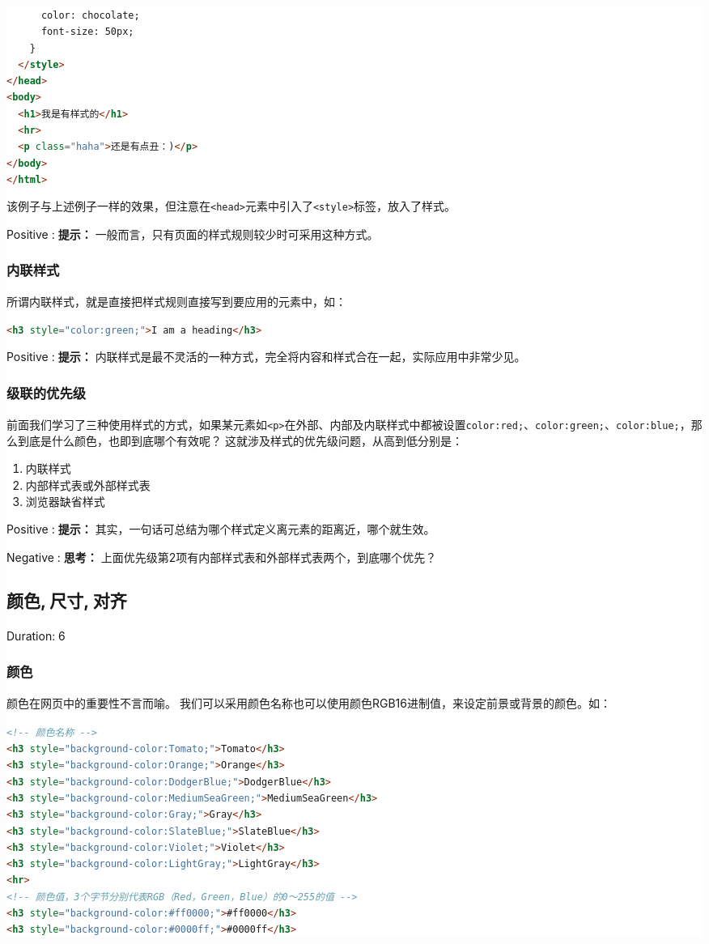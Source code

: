 ```html
      color: chocolate;
      font-size: 50px;
    }
  </style>
</head>
<body>
  <h1>我是有样式的</h1>
  <hr>
  <p class="haha">还是有点丑：)</p>
</body>
</html>
```

该例子与上述例子一样的效果，但注意在`<head>`元素中引入了`<style>`标签，放入了样式。

Positive
: **提示：** 一般而言，只有页面的样式规则较少时可采用这种方式。

### 内联样式

所谓内联样式，就是直接把样式规则直接写到要应用的元素中，如：

```html
<h3 style="color:green;">I am a heading</h3>
```

Positive
: **提示：** 内联样式是最不灵活的一种方式，完全将内容和样式合在一起，实际应用中非常少见。

### 级联的优先级

前面我们学习了三种使用样式的方式，如果某元素如`<p>`在外部、内部及内联样式中都被设置`color:red;`、`color:green;`、`color:blue;`，那么到底是什么颜色，也即到底哪个有效呢？
这就涉及样式的优先级问题，从高到低分别是：

1. 内联样式
2. 内部样式表或外部样式表
3. 浏览器缺省样式

Positive
: **提示：** 其实，一句话可总结为哪个样式定义离元素的距离近，哪个就生效。

Negative
: **思考：** 上面优先级第2项有内部样式表和外部样式表两个，到底哪个优先？

## 颜色, 尺寸, 对齐
Duration: 6

### 颜色

颜色在网页中的重要性不言而喻。
我们可以采用颜色名称也可以使用颜色RGB16进制值，来设定前景或背景的颜色。如：

```html
<!-- 颜色名称 -->
<h3 style="background-color:Tomato;">Tomato</h3>
<h3 style="background-color:Orange;">Orange</h3>
<h3 style="background-color:DodgerBlue;">DodgerBlue</h3>
<h3 style="background-color:MediumSeaGreen;">MediumSeaGreen</h3>
<h3 style="background-color:Gray;">Gray</h3>
<h3 style="background-color:SlateBlue;">SlateBlue</h3>
<h3 style="background-color:Violet;">Violet</h3>
<h3 style="background-color:LightGray;">LightGray</h3>
<hr>
<!-- 颜色值，3个字节分别代表RGB（Red，Green，Blue）的0～255的值 -->
<h3 style="background-color:#ff0000;">#ff0000</h3>
<h3 style="background-color:#0000ff;">#0000ff</h3>
```